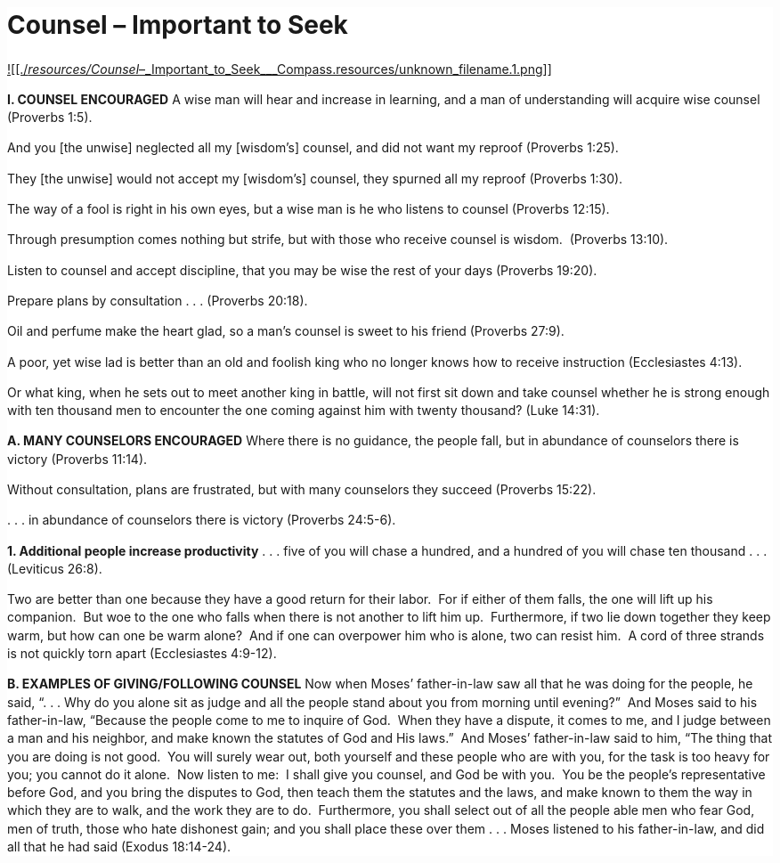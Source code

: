 
# Counsel – Important to Seek

[![[./_resources/Counsel_–_Important_to_Seek___Compass.resources/unknown_filename.1.png]]](http://compass1.org/wp-content/uploads/2010/02/shutterstock_216280717_clipped_rev_1.png)

**I. COUNSEL ENCOURAGED**
A wise man will hear and increase in learning, and a man of understanding will acquire wise counsel (Proverbs 1:5).

And you \[the unwise\] neglected all my \[wisdom’s\] counsel, and did not want my reproof (Proverbs 1:25).

They \[the unwise\] would not accept my \[wisdom’s\] counsel, they spurned all my reproof (Proverbs 1:30).

The way of a fool is right in his own eyes, but a wise man is he who listens to counsel (Proverbs 12:15).

Through presumption comes nothing but strife, but with those who receive counsel is wisdom.  (Proverbs 13:10).

Listen to counsel and accept discipline, that you may be wise the rest of your days (Proverbs 19:20).

Prepare plans by consultation . . . (Proverbs 20:18).

Oil and perfume make the heart glad, so a man’s counsel is sweet to his friend (Proverbs 27:9).

A poor, yet wise lad is better than an old and foolish king who no longer knows how to receive instruction (Ecclesiastes 4:13).

Or what king, when he sets out to meet another king in battle, will not first sit down and take counsel whether he is strong enough with ten thousand men to encounter the one coming against him with twenty thousand? (Luke 14:31).

**A. MANY COUNSELORS ENCOURAGED**
Where there is no guidance, the people fall, but in abundance of counselors there is victory (Proverbs 11:14).

Without consultation, plans are frustrated, but with many counselors they succeed (Proverbs 15:22).

. . . in abundance of counselors there is victory (Proverbs 24:5-6).

**1\. Additional people increase productivity**
. . . five of you will chase a hundred, and a hundred of you will chase ten thousand . . . (Leviticus 26:8).

Two are better than one because they have a good return for their labor.  For if either of them falls, the one will lift up his companion.  But woe to the one who falls when there is not another to lift him up.  Furthermore, if two lie down together they keep warm, but how can one be warm alone?  And if one can overpower him who is alone, two can resist him.  A cord of three strands is not quickly torn apart (Ecclesiastes 4:9-12).

**B. EXAMPLES OF GIVING/FOLLOWING COUNSEL**
Now when Moses’ father-in-law saw all that he was doing for the people, he said, “. . . Why do you alone sit as judge and all the people stand about you from morning until evening?”  And Moses said to his father-in-law, “Because the people come to me to inquire of God.  When they have a dispute, it comes to me, and I judge between a man and his neighbor, and make known the statutes of God and His laws.”  And Moses’ father-in-law said to him, “The thing that you are doing is not good.  You will surely wear out, both yourself and these people who are with you, for the task is too heavy for you; you cannot do it alone.  Now listen to me:  I shall give you counsel, and God be with you.  You be the people’s representative before God, and you bring the disputes to God, then teach them the statutes and the laws, and make known to them the way in which they are to walk, and the work they are to do.  Furthermore, you shall select out of all the people able men who fear God, men of truth, those who hate dishonest gain; and you shall place these over them . . . Moses listened to his father-in-law, and did all that he had said (Exodus 18:14-24).
